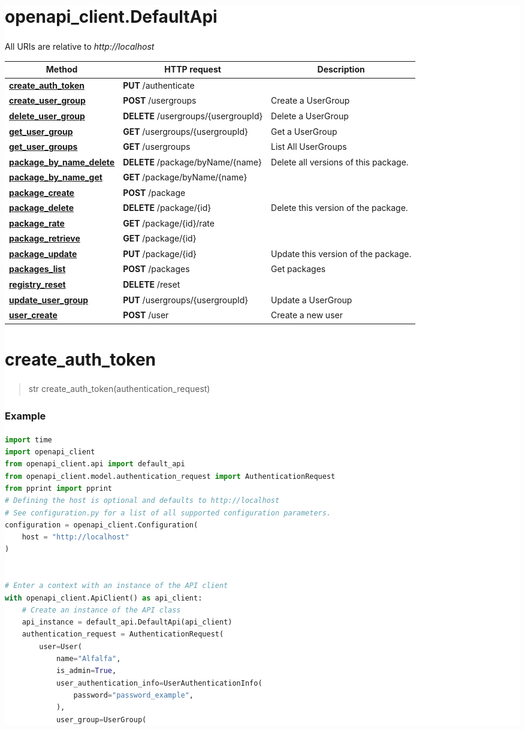 # openapi_client.DefaultApi

All URIs are relative to *http://localhost*

Method | HTTP request | Description
------------- | ------------- | -------------
[**create_auth_token**](DefaultApi.md#create_auth_token) | **PUT** /authenticate | 
[**create_user_group**](DefaultApi.md#create_user_group) | **POST** /usergroups | Create a UserGroup
[**delete_user_group**](DefaultApi.md#delete_user_group) | **DELETE** /usergroups/{usergroupId} | Delete a UserGroup
[**get_user_group**](DefaultApi.md#get_user_group) | **GET** /usergroups/{usergroupId} | Get a UserGroup
[**get_user_groups**](DefaultApi.md#get_user_groups) | **GET** /usergroups | List All UserGroups
[**package_by_name_delete**](DefaultApi.md#package_by_name_delete) | **DELETE** /package/byName/{name} | Delete all versions of this package.
[**package_by_name_get**](DefaultApi.md#package_by_name_get) | **GET** /package/byName/{name} | 
[**package_create**](DefaultApi.md#package_create) | **POST** /package | 
[**package_delete**](DefaultApi.md#package_delete) | **DELETE** /package/{id} | Delete this version of the package.
[**package_rate**](DefaultApi.md#package_rate) | **GET** /package/{id}/rate | 
[**package_retrieve**](DefaultApi.md#package_retrieve) | **GET** /package/{id} | 
[**package_update**](DefaultApi.md#package_update) | **PUT** /package/{id} | Update this version of the package.
[**packages_list**](DefaultApi.md#packages_list) | **POST** /packages | Get packages
[**registry_reset**](DefaultApi.md#registry_reset) | **DELETE** /reset | 
[**update_user_group**](DefaultApi.md#update_user_group) | **PUT** /usergroups/{usergroupId} | Update a UserGroup
[**user_create**](DefaultApi.md#user_create) | **POST** /user | Create a new user


# **create_auth_token**
> str create_auth_token(authentication_request)



### Example


```python
import time
import openapi_client
from openapi_client.api import default_api
from openapi_client.model.authentication_request import AuthenticationRequest
from pprint import pprint
# Defining the host is optional and defaults to http://localhost
# See configuration.py for a list of all supported configuration parameters.
configuration = openapi_client.Configuration(
    host = "http://localhost"
)


# Enter a context with an instance of the API client
with openapi_client.ApiClient() as api_client:
    # Create an instance of the API class
    api_instance = default_api.DefaultApi(api_client)
    authentication_request = AuthenticationRequest(
        user=User(
            name="Alfalfa",
            is_admin=True,
            user_authentication_info=UserAuthenticationInfo(
                password="password_example",
            ),
            user_group=UserGroup(
```